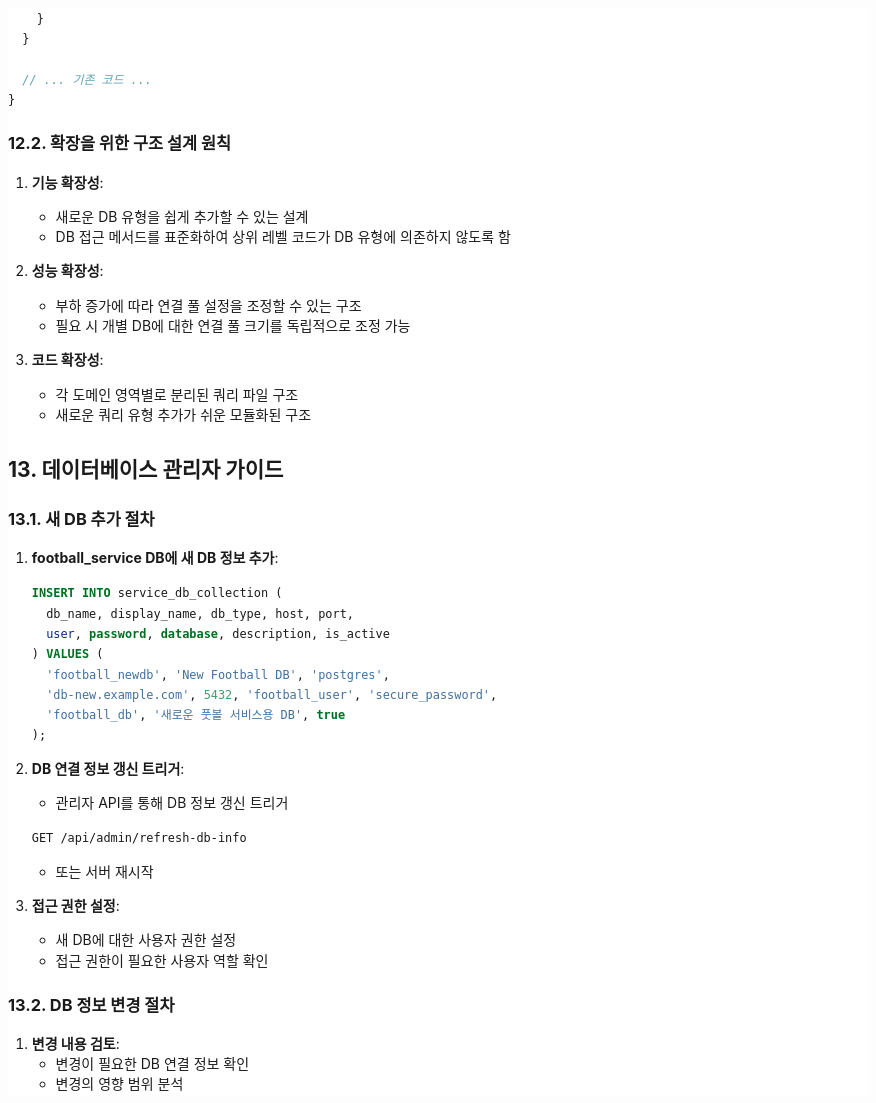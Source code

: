 ```typescript
    }
  }
  
  // ... 기존 코드 ...
}
```

### 12.2. 확장을 위한 구조 설계 원칙

1. **기능 확장성**:
   - 새로운 DB 유형을 쉽게 추가할 수 있는 설계
   - DB 접근 메서드를 표준화하여 상위 레벨 코드가 DB 유형에 의존하지 않도록 함

2. **성능 확장성**:
   - 부하 증가에 따라 연결 풀 설정을 조정할 수 있는 구조
   - 필요 시 개별 DB에 대한 연결 풀 크기를 독립적으로 조정 가능

3. **코드 확장성**:
   - 각 도메인 영역별로 분리된 쿼리 파일 구조
   - 새로운 쿼리 유형 추가가 쉬운 모듈화된 구조

## 13. 데이터베이스 관리자 가이드

### 13.1. 새 DB 추가 절차

1. **football_service DB에 새 DB 정보 추가**:
   ```sql
   INSERT INTO service_db_collection (
     db_name, display_name, db_type, host, port,
     user, password, database, description, is_active
   ) VALUES (
     'football_newdb', 'New Football DB', 'postgres',
     'db-new.example.com', 5432, 'football_user', 'secure_password',
     'football_db', '새로운 풋볼 서비스용 DB', true
   );
   ```

2. **DB 연결 정보 갱신 트리거**:
   - 관리자 API를 통해 DB 정보 갱신 트리거
   ```
   GET /api/admin/refresh-db-info
   ```
   - 또는 서버 재시작

3. **접근 권한 설정**:
   - 새 DB에 대한 사용자 권한 설정
   - 접근 권한이 필요한 사용자 역할 확인

### 13.2. DB 정보 변경 절차

1. **변경 내용 검토**:
   - 변경이 필요한 DB 연결 정보 확인
   - 변경의 영향 범위 분석
